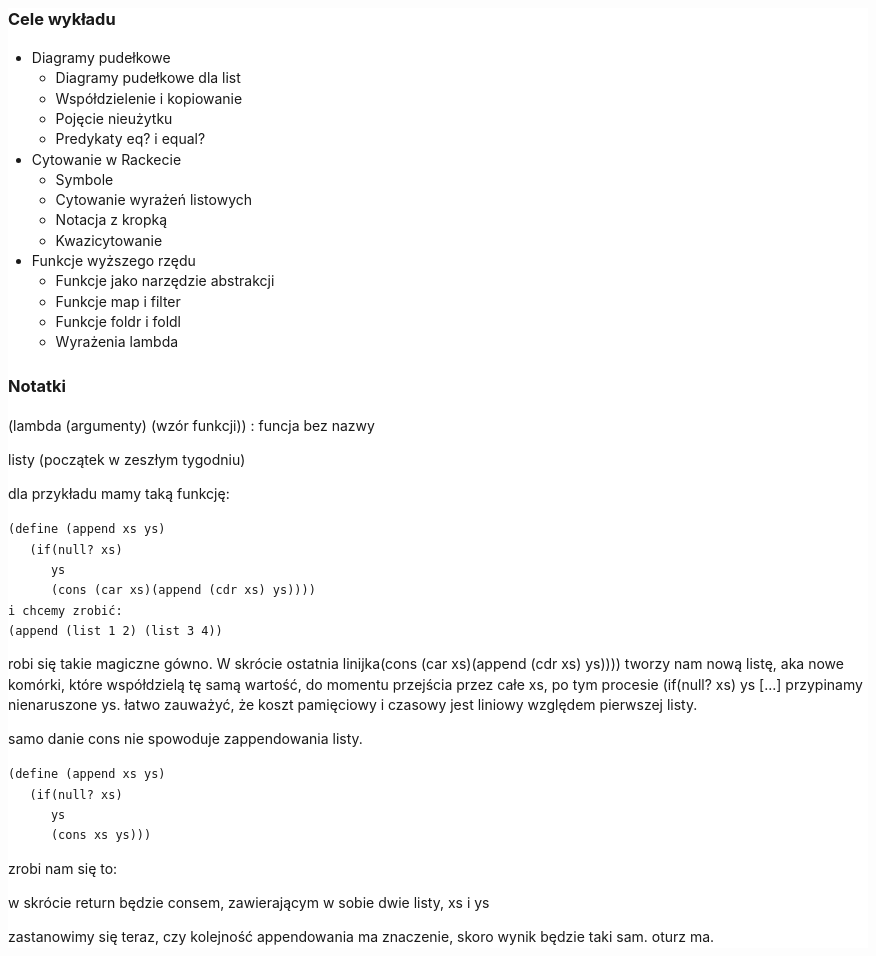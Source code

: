 ### Cele wykładu

* Diagramy pudełkowe
	* Diagramy pudełkowe dla list
	* Współdzielenie i kopiowanie
	* Pojęcie nieużytku
	* Predykaty eq? i equal?
* Cytowanie w Rackecie
	* Symbole
	* Cytowanie wyrażeń listowych
	* Notacja z kropką
	* Kwazicytowanie
* Funkcje wyższego rzędu
	* Funkcje jako narzędzie abstrakcji
	* Funkcje map i filter
	* Funkcje foldr i foldl
	* Wyrażenia lambda

### Notatki

(lambda (argumenty) (wzór funkcji)) : funcja bez nazwy

listy (początek w zeszłym tygodniu)

dla przykładu mamy taką funkcję:

```Racket
(define (append xs ys)
   (if(null? xs)
      ys
      (cons (car xs)(append (cdr xs) ys))))
i chcemy zrobić:
(append (list 1 2) (list 3 4))
```

robi się takie magiczne gówno. W skrócie ostatnia linijka(cons (car xs)(append (cdr xs) ys)))) tworzy nam nową listę, aka nowe komórki, które współdzielą tę samą wartość, do momentu przejścia przez całe xs, po tym procesie (if(null? xs) ys [...] przypinamy nienaruszone ys.
łatwo zauważyć, że koszt pamięciowy i czasowy jest liniowy względem pierwszej listy.

samo danie cons nie spowoduje zappendowania listy.

```Racket
(define (append xs ys)
   (if(null? xs)
      ys
      (cons xs ys)))
```

zrobi nam się to:

w skrócie return będzie consem, zawierającym w sobie dwie listy, xs i ys

zastanowimy się teraz, czy kolejność appendowania ma znaczenie, skoro wynik będzie taki sam. oturz ma.
